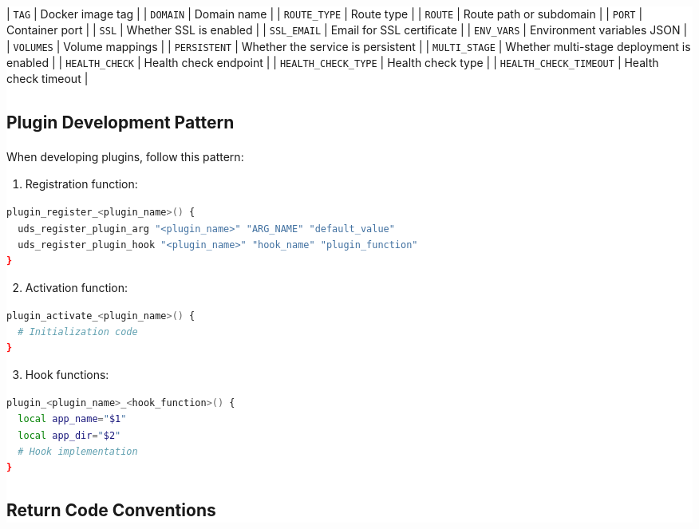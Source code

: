 | `TAG` | Docker image tag |
| `DOMAIN` | Domain name |
| `ROUTE_TYPE` | Route type |
| `ROUTE` | Route path or subdomain |
| `PORT` | Container port |
| `SSL` | Whether SSL is enabled |
| `SSL_EMAIL` | Email for SSL certificate |
| `ENV_VARS` | Environment variables JSON |
| `VOLUMES` | Volume mappings |
| `PERSISTENT` | Whether the service is persistent |
| `MULTI_STAGE` | Whether multi-stage deployment is enabled |
| `HEALTH_CHECK` | Health check endpoint |
| `HEALTH_CHECK_TYPE` | Health check type |
| `HEALTH_CHECK_TIMEOUT` | Health check timeout |

## Plugin Development Pattern

When developing plugins, follow this pattern:

1. Registration function:
```bash
plugin_register_<plugin_name>() {
  uds_register_plugin_arg "<plugin_name>" "ARG_NAME" "default_value"
  uds_register_plugin_hook "<plugin_name>" "hook_name" "plugin_function"
}
```

2. Activation function:
```bash
plugin_activate_<plugin_name>() {
  # Initialization code
}
```

3. Hook functions:
```bash
plugin_<plugin_name>_<hook_function>() {
  local app_name="$1"
  local app_dir="$2"
  # Hook implementation
}
```

## Return Code Conventions
